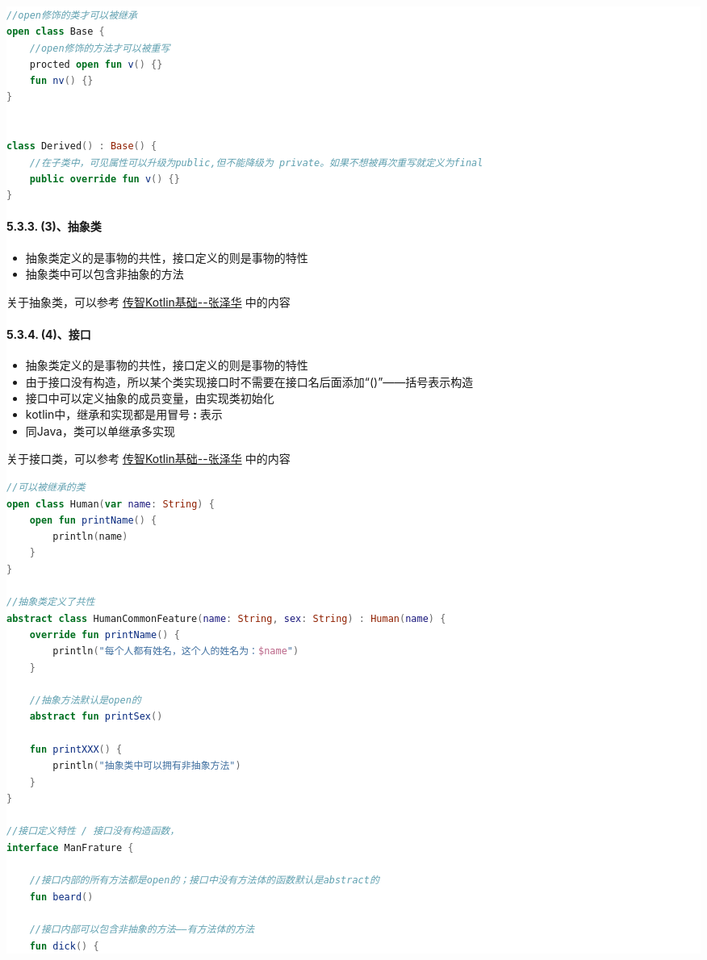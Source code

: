 
```kotlin
//open修饰的类才可以被继承
open class Base { 
    //open修饰的方法才可以被重写
    procted open fun v() {}
    fun nv() {} 
}


class Derived() : Base() { 
    //在子类中，可见属性可以升级为public,但不能降级为 private。如果不想被再次重写就定义为final
    public override fun v() {}
}
```


#### 5.3.3. (3)、抽象类

* 抽象类定义的是事物的共性，接口定义的则是事物的特性
* 抽象类中可以包含非抽象的方法

关于抽象类，可以参考 [传智Kotlin基础--张泽华](https://gitee.com/CnPeng_1/LearningNotes/wikis/2%E3%80%81%E4%BC%A0%E6%99%BAKotlin%E5%9F%BA%E7%A1%80--%E5%BC%A0%E6%B3%BD%E5%8D%8E?sort_id=364269) 中的内容



#### 5.3.4. (4)、接口

* 抽象类定义的是事物的共性，接口定义的则是事物的特性
* 由于接口没有构造，所以某个类实现接口时不需要在接口名后面添加“()”——括号表示构造
* 接口中可以定义抽象的成员变量，由实现类初始化
* kotlin中，继承和实现都是用冒号 **:** 表示
* 同Java，类可以单继承多实现 

关于接口类，可以参考 [传智Kotlin基础--张泽华](https://gitee.com/CnPeng_1/LearningNotes/wikis/2%E3%80%81%E4%BC%A0%E6%99%BAKotlin%E5%9F%BA%E7%A1%80--%E5%BC%A0%E6%B3%BD%E5%8D%8E?sort_id=364269) 中的内容

```kotlin
//可以被继承的类
open class Human(var name: String) {
    open fun printName() {
        println(name)
    }
}

//抽象类定义了共性
abstract class HumanCommonFeature(name: String, sex: String) : Human(name) {
    override fun printName() {
        println("每个人都有姓名，这个人的姓名为：$name")
    }

    //抽象方法默认是open的
    abstract fun printSex()

    fun printXXX() {
        println("抽象类中可以拥有非抽象方法")
    }
}

//接口定义特性 / 接口没有构造函数，
interface ManFrature {

    //接口内部的所有方法都是open的；接口中没有方法体的函数默认是abstract的
    fun beard()

    //接口内部可以包含非抽象的方法——有方法体的方法
    fun dick() {
```